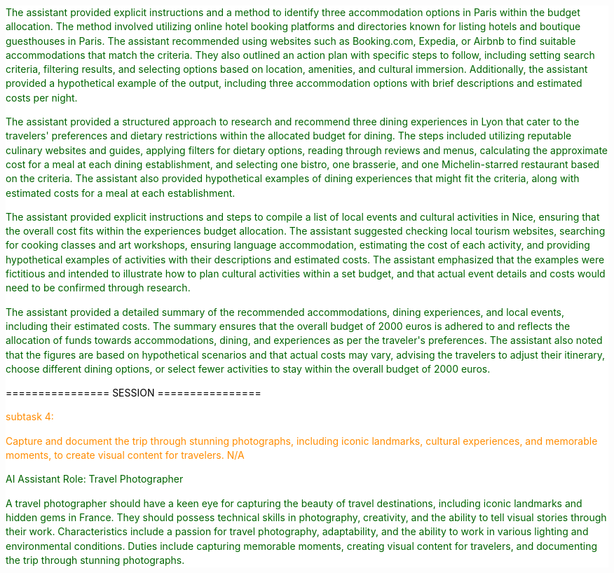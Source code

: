 
<span style='color: darkgreen;'>The assistant provided explicit instructions and a method to identify three accommodation options in Paris within the budget allocation. The method involved utilizing online hotel booking platforms and directories known for listing hotels and boutique guesthouses in Paris. The assistant recommended using websites such as Booking.com, Expedia, or Airbnb to find suitable accommodations that match the criteria. They also outlined an action plan with specific steps to follow, including setting search criteria, filtering results, and selecting options based on location, amenities, and cultural immersion. Additionally, the assistant provided a hypothetical example of the output, including three accommodation options with brief descriptions and estimated costs per night.</span>


<span style='color: darkgreen;'>The assistant provided a structured approach to research and recommend three dining experiences in Lyon that cater to the travelers&#x27; preferences and dietary restrictions within the allocated budget for dining. The steps included utilizing reputable culinary websites and guides, applying filters for dietary options, reading through reviews and menus, calculating the approximate cost for a meal at each dining establishment, and selecting one bistro, one brasserie, and one Michelin-starred restaurant based on the criteria. The assistant also provided hypothetical examples of dining experiences that might fit the criteria, along with estimated costs for a meal at each establishment.</span>


<span style='color: darkgreen;'>The assistant provided explicit instructions and steps to compile a list of local events and cultural activities in Nice, ensuring that the overall cost fits within the experiences budget allocation. The assistant suggested checking local tourism websites, searching for cooking classes and art workshops, ensuring language accommodation, estimating the cost of each activity, and providing hypothetical examples of activities with their descriptions and estimated costs. The assistant emphasized that the examples were fictitious and intended to illustrate how to plan cultural activities within a set budget, and that actual event details and costs would need to be confirmed through research.</span>


<span style='color: darkgreen;'>The assistant provided a detailed summary of the recommended accommodations, dining experiences, and local events, including their estimated costs. The summary ensures that the overall budget of 2000 euros is adhered to and reflects the allocation of funds towards accommodations, dining, and experiences as per the traveler&#x27;s preferences. The assistant also noted that the figures are based on hypothetical scenarios and that actual costs may vary, advising the travelers to adjust their itinerary, choose different dining options, or select fewer activities to stay within the overall budget of 2000 euros.</span>




<span style='color: black;'>================ SESSION ================</span>

<span style='color: darkorange;'>subtask 4: </span>

<span style='color: darkorange;'>Capture and document the trip through stunning photographs, including iconic landmarks, cultural experiences, and memorable moments, to create visual content for travelers. N/A</span>


<span style='color: darkgreen;'>AI Assistant Role: Travel Photographer</span>

<span style='color: darkgreen;'>A travel photographer should have a keen eye for capturing the beauty of travel destinations, including iconic landmarks and hidden gems in France. They should possess technical skills in photography, creativity, and the ability to tell visual stories through their work. Characteristics include a passion for travel photography, adaptability, and the ability to work in various lighting and environmental conditions. Duties include capturing memorable moments, creating visual content for travelers, and documenting the trip through stunning photographs.</span>

